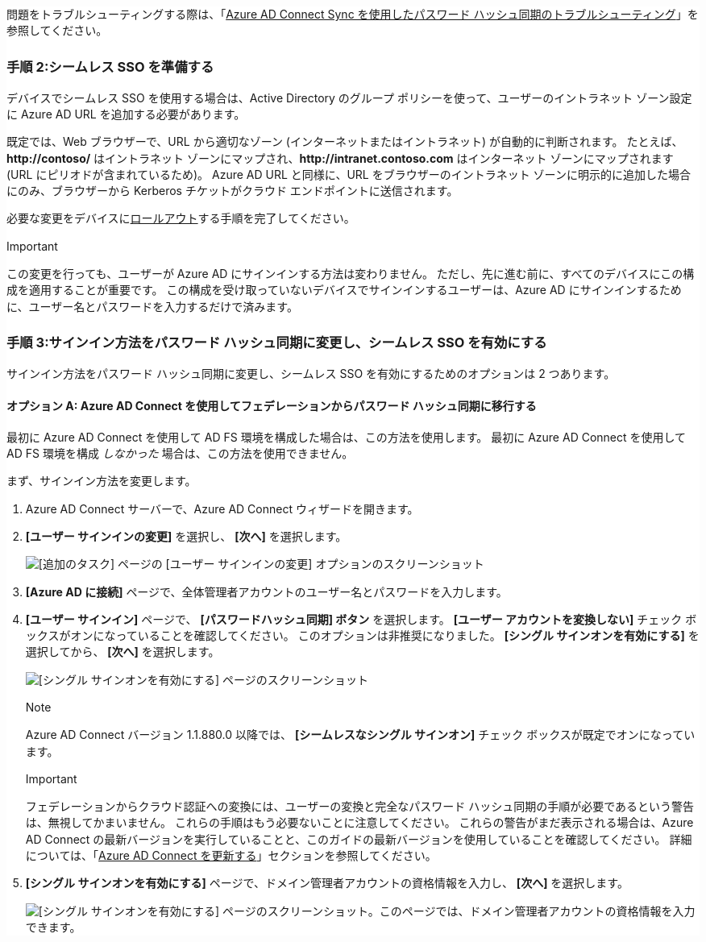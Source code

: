 問題をトラブルシューティングする際は、「[Azure AD Connect Sync を使用したパスワード ハッシュ同期のトラブルシューティング](./tshoot-connect-password-hash-synchronization.md)」を参照してください。

### <a name="step-2-prepare-for-seamless-sso"></a>手順 2:シームレス SSO を準備する

デバイスでシームレス SSO を使用する場合は、Active Directory のグループ ポリシーを使って、ユーザーのイントラネット ゾーン設定に Azure AD URL を追加する必要があります。

既定では、Web ブラウザーで、URL から適切なゾーン (インターネットまたはイントラネット) が自動的に判断されます。 たとえば、**http:\/\/contoso/** はイントラネット ゾーンにマップされ、**http:\/\/intranet.contoso.com** はインターネット ゾーンにマップされます (URL にピリオドが含まれているため)。 Azure AD URL と同様に、URL をブラウザーのイントラネット ゾーンに明示的に追加した場合にのみ、ブラウザーから Kerberos チケットがクラウド エンドポイントに送信されます。

必要な変更をデバイスに[ロールアウト](./how-to-connect-sso-quick-start.md)する手順を完了してください。

> [!IMPORTANT]
> この変更を行っても、ユーザーが Azure AD にサインインする方法は変わりません。 ただし、先に進む前に、すべてのデバイスにこの構成を適用することが重要です。 この構成を受け取っていないデバイスでサインインするユーザーは、Azure AD にサインインするために、ユーザー名とパスワードを入力するだけで済みます。

### <a name="step-3-change-the-sign-in-method-to-password-hash-synchronization-and-enable-seamless-sso"></a>手順 3:サインイン方法をパスワード ハッシュ同期に変更し、シームレス SSO を有効にする

サインイン方法をパスワード ハッシュ同期に変更し、シームレス SSO を有効にするためのオプションは 2 つあります。

#### <a name="option-a-switch-from-federation-to-password-hash-synchronization-by-using-azure-ad-connect"></a>オプション A: Azure AD Connect を使用してフェデレーションからパスワード ハッシュ同期に移行する

最初に Azure AD Connect を使用して AD FS 環境を構成した場合は、この方法を使用します。 最初に Azure AD Connect を使用して AD FS 環境を構成 *しなかった* 場合は、この方法を使用できません。

まず、サインイン方法を変更します。

1. Azure AD Connect サーバーで、Azure AD Connect ウィザードを開きます。
2. **[ユーザー サインインの変更]** を選択し、 **[次へ]** を選択します。 

   ![[追加のタスク] ページの [ユーザー サインインの変更] オプションのスクリーンショット](media/plan-migrate-adfs-password-hash-sync/migrating-adfs-to-phs_image7.png)<br />
3. **[Azure AD に接続]** ページで、全体管理者アカウントのユーザー名とパスワードを入力します。
4. **[ユーザー サインイン]** ページで、 **[パスワードハッシュ同期] ボタン** を選択します。 **[ユーザー アカウントを変換しない]** チェック ボックスがオンになっていることを確認してください。 このオプションは非推奨になりました。 **[シングル サインオンを有効にする]** を選択してから、 **[次へ]** を選択します。

   ![[シングル サインオンを有効にする] ページのスクリーンショット](media/plan-migrate-adfs-password-hash-sync/migrating-adfs-to-phs_image8.png)<br />

   > [!NOTE]
   > Azure AD Connect バージョン 1.1.880.0 以降では、 **[シームレスなシングル サインオン]** チェック ボックスが既定でオンになっています。

   > [!IMPORTANT]
   > フェデレーションからクラウド認証への変換には、ユーザーの変換と完全なパスワード ハッシュ同期の手順が必要であるという警告は、無視してかまいません。 これらの手順はもう必要ないことに注意してください。 これらの警告がまだ表示される場合は、Azure AD Connect の最新バージョンを実行していることと、このガイドの最新バージョンを使用していることを確認してください。 詳細については、「[Azure AD Connect を更新する](#update-azure-ad-connect)」セクションを参照してください。

5. **[シングル サインオンを有効にする]** ページで、ドメイン管理者アカウントの資格情報を入力し、 **[次へ]** を選択します。

   ![[シングル サインオンを有効にする] ページのスクリーンショット。このページでは、ドメイン管理者アカウントの資格情報を入力できます。](media/plan-migrate-adfs-password-hash-sync/migrating-adfs-to-phs_image9.png)<br />
